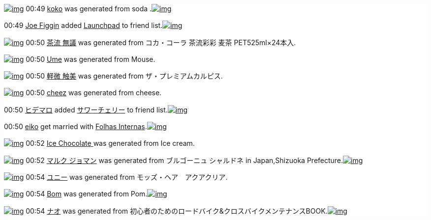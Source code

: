 [![img](http://www.deviantsart.com/1b995ps.png)](http://www.barcodekanojo.com/kanojo/2936827/koko) 00:49 [koko](http://www.barcodekanojo.com/kanojo/2936827/koko) was generated from soda .[![img](http://www.deviantsart.com/dds4p6.jpeg)](http://www.barcodekanojo.com/product_images/barcode/4515414/1360815302/50x50xcola.jpg,qw=88,ah=88.pagespeed.ic.P9rqJpKa-A.jpg) 

00:49 [Joe Figgin](http://www.barcodekanojo.com/user/456596/Joe%20Figgin) added [Launchpad](http://www.barcodekanojo.com/kanojo/2548341/Launchpad) to friend list.[![img](http://www.deviantsart.com/qcl77j.png)](http://www.barcodekanojo.com/kanojo/2548341/Launchpad) 

[![img](http://www.deviantsart.com/1817ljj.png)](http://www.barcodekanojo.com/kanojo/2936828/%E8%8C%B6%E6%B5%81%20%E7%84%A1%E8%AD%B0) 00:50 [茶流 無議](http://www.barcodekanojo.com/kanojo/2936828/%E8%8C%B6%E6%B5%81%20%E7%84%A1%E8%AD%B0) was generated from コカ・コーラ 茶流彩彩 麦茶 PET525ml×24本入.

[![img](http://www.deviantsart.com/2k0k32k.png)](http://www.barcodekanojo.com/kanojo/2936829/Ume) 00:50 [Ume](http://www.barcodekanojo.com/kanojo/2936829/Ume) was generated from Mouse.

[![img](http://www.deviantsart.com/3sk64j7.png)](http://www.barcodekanojo.com/kanojo/2936830/%E8%BB%BD%E5%BE%AE%20%E8%A7%A6%E7%BE%8E) 00:50 [軽微 触美](http://www.barcodekanojo.com/kanojo/2936830/%E8%BB%BD%E5%BE%AE%20%E8%A7%A6%E7%BE%8E) was generated from ザ・プレミアムカルピス.

[![img](http://www.deviantsart.com/1546frk.png)](http://www.barcodekanojo.com/kanojo/2936831/cheez) 00:50 [cheez](http://www.barcodekanojo.com/kanojo/2936831/cheez) was generated from cheese.

00:50 [ヒデマロ](http://www.barcodekanojo.com/user/348970/%E3%83%92%E3%83%87%E3%83%9E%E3%83%AD) added [サワーチェリー](http://www.barcodekanojo.com/kanojo/2345508/%E3%82%B5%E3%83%AF%E3%83%BC%E3%83%81%E3%82%A7%E3%83%AA%E3%83%BC) to friend list.[![img](http://www.deviantsart.com/3tniuoi.png)](http://www.barcodekanojo.com/kanojo/2345508/%E3%82%B5%E3%83%AF%E3%83%BC%E3%83%81%E3%82%A7%E3%83%AA%E3%83%BC) 

00:50 [eiko](http://www.barcodekanojo.com/user/418386/eiko) get married with [Folhas Internas](http://www.barcodekanojo.com/kanojo/2936815/Folhas%20Internas).[![img](http://www.deviantsart.com/4k1grv.png)](http://www.barcodekanojo.com/kanojo/2936815/Folhas%20Internas) 

[![img](http://www.deviantsart.com/39r4l3q.png)](http://www.barcodekanojo.com/kanojo/2936832/Ice%20Chocolate%20) 00:52 [Ice Chocolate ](http://www.barcodekanojo.com/kanojo/2936832/Ice%20Chocolate%20) was generated from Ice cream.

[![img](http://www.deviantsart.com/20mg9i.png)](http://www.barcodekanojo.com/kanojo/2936833/%E3%83%9E%E3%83%AB%E3%82%AF%20%E3%82%B8%E3%83%A7%E3%83%9E%E3%83%B3) 00:52 [マルク ジョマン](http://www.barcodekanojo.com/kanojo/2936833/%E3%83%9E%E3%83%AB%E3%82%AF%20%E3%82%B8%E3%83%A7%E3%83%9E%E3%83%B3) was generated from ブルゴーニュ シャルドネ in Japan,Shizuoka Prefecture.[![img](http://www.deviantsart.com/3b0b9ks.jpeg)](http://www.barcodekanojo.com/product_images/barcode/5587678/1400514711/50x50x,PE3,P83,P96,PE3,P83,PAB,PE3,P82,PB4,PE3,P83,PBC,PE3,P83,P8B,PE3,P83,PA5,P20,PE3,P82,PB7,PE3,P83,PA3,PE3,P83,PAB,PE3,P83,P89,PE3,P83,P8D.jpg,qw=88,ah=88.pagespeed.ic.D2v2UX9tc0.jpg) 

[![img](http://www.deviantsart.com/376gbkf.png)](http://www.barcodekanojo.com/kanojo/2936834/%E3%83%A6%E3%83%8B%E3%83%BC) 00:54 [ユニー](http://www.barcodekanojo.com/kanojo/2936834/%E3%83%A6%E3%83%8B%E3%83%BC) was generated from モッズ・ヘア　アクアクリア.

[![img](http://www.deviantsart.com/dolh9q.png)](http://www.barcodekanojo.com/kanojo/2936835/Bom) 00:54 [Bom](http://www.barcodekanojo.com/kanojo/2936835/Bom) was generated from Pom.[![img](http://www.deviantsart.com/3el01q3.jpeg)](http://www.barcodekanojo.com/product_images/barcode/5587680/1400514829/50x50xPom.jpg,qw=88,ah=88.pagespeed.ic.9C5BJe4jmh.jpg) 

[![img](http://www.deviantsart.com/3i6ak3o.png)](http://www.barcodekanojo.com/kanojo/2936836/%E3%83%8A%E3%82%AA) 00:54 [ナオ](http://www.barcodekanojo.com/kanojo/2936836/%E3%83%8A%E3%82%AA) was generated from 初心者のためのロードバイク&amp;クロスバイクメンテナンスBOOK.[![img](http://www.deviantsart.com/2940te6.jpeg)](http://www.barcodekanojo.com/product_images/barcode/5587681/1400514841/50x50x,PE5,P88,P9D,PE5,PBF,P83,PE8,P80,P85,PE3,P81,PAE,PE3,P81,P9F,PE3,P82,P81,PE3,P81,PAE,PE3,P83,PAD,PE3,P83,PBC,PE3,P83,P89,PE3,P83,P90,PE3,P82,PA4,PE3,P82,PAF,P26,PE3,P82,PAF,PE3,P83,PAD,PE3,P82,PB9,PE3,P83,P90,PE3,P82,PA4,PE3,P82,PAF,PE3,P83,PA1,PE3,P83,PB3,PE3,P83,P86,PE3,P83,P8A,PE3,P83,PB3,PE3,P82,PB9BOOK.jpg,qw=88,ah=88.pagespeed.ic.zQGwvhLohE.jpg) 
